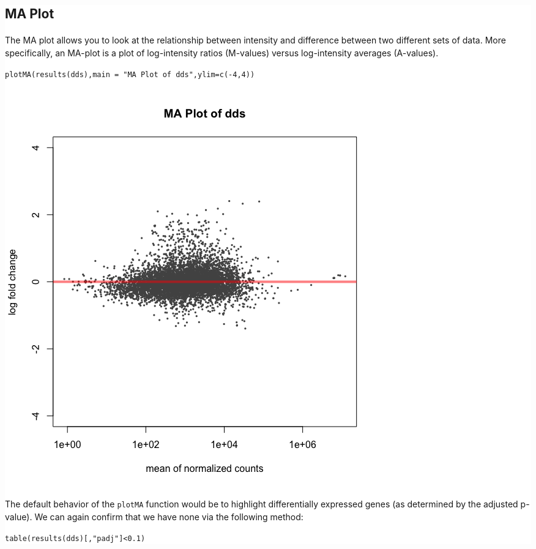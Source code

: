
## MA Plot

The MA plot allows you to look at the relationship between intensity and difference between two different sets of data. More specifically, an MA-plot is a plot of log-intensity ratios (M-values) versus log-intensity averages (A-values). 

```{r makeMAPlot}
plotMA(results(dds),main = "MA Plot of dds",ylim=c(-4,4))
```

![](BoringMAPlot.png)

The default behavior of the `plotMA` function would be to highlight differentially expressed genes (as determined by the adjusted p-value). We can again confirm that we have none via the following method:

```{r noDiffsHere}
table(results(dds)[,"padj"]<0.1)
```
